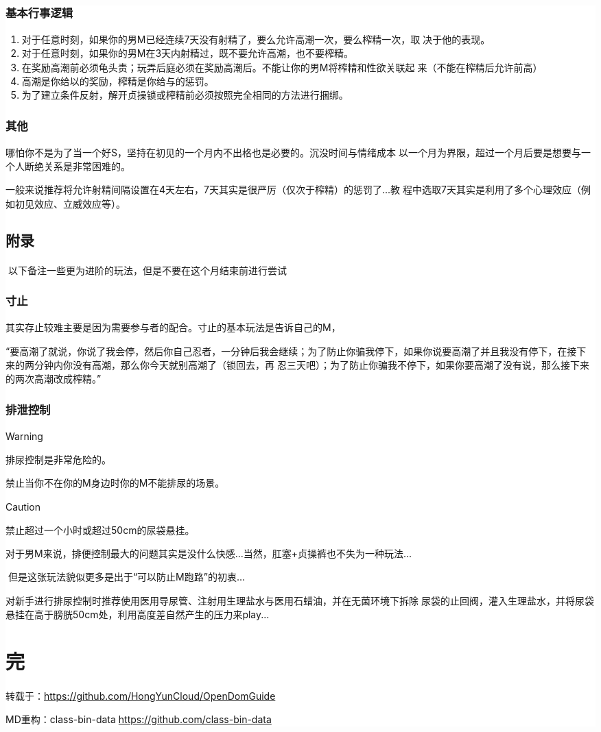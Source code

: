 ### 基本行事逻辑

1. 对于任意时刻，如果你的男M已经连续7天没有射精了，要么允许高潮一次，要么榨精一次，取 决于他的表现。 
2. 对于任意时刻，如果你的男M在3天内射精过，既不要允许高潮，也不要榨精。
3. 在奖励高潮前必须龟头责；玩弄后庭必须在奖励高潮后。不能让你的男M将榨精和性欲关联起 来（不能在榨精后允许前高）
4. 高潮是你给以的奖励，榨精是你给与的惩罚。
5.  为了建立条件反射，解开贞操锁或榨精前必须按照完全相同的方法进行捆绑。

### 其他

​	哪怕你不是为了当一个好S，坚持在初见的一个月内不出格也是必要的。沉没时间与情绪成本 以一个月为界限，超过一个月后要是想要与一个人断绝关系是非常困难的。

​	一般来说推荐将允许射精间隔设置在4天左右，7天其实是很严厉（仅次于榨精）的惩罚了...教 程中选取7天其实是利用了多个心理效应（例如初见效应、立威效应等）。

## 附录

​	以下备注一些更为进阶的玩法，但是不要在这个月结束前进行尝试

### 寸止

​	其实存止较难主要是因为需要参与者的配合。寸止的基本玩法是告诉自己的M，

​	 “要高潮了就说，你说了我会停，然后你自己忍者，一分钟后我会继续；为了防止你骗我停下，如果你说要高潮了并且我没有停下，在接下来的两分钟内你没有高潮，那么你今天就别高潮了（锁回去，再 忍三天吧）；为了防止你骗我不停下，如果你要高潮了没有说，那么接下来的两次高潮改成榨精。”

### 排泄控制

> [!WARNING]
>
> 排尿控制是非常危险的。
>
> 禁止当你不在你的M身边时你的M不能排尿的场景。

> [!CAUTION]
>
> 禁止超过一个小时或超过50cm的尿袋悬挂。

对于男M来说，排便控制最大的问题其实是没什么快感...当然，肛塞+贞操裤也不失为一种玩法...

​	 但是这张玩法貌似更多是出于“可以防止M跑路”的初衷... 

​	对新手进行排尿控制时推荐使用医用导尿管、注射用生理盐水与医用石蜡油，并在无菌环境下拆除 尿袋的止回阀，灌入生理盐水，并将尿袋悬挂在高于膀胱50cm处，利用高度差自然产生的压力来play...

# 完

转载于：https://github.com/HongYunCloud/OpenDomGuide

MD重构：class-bin-data https://github.com/class-bin-data